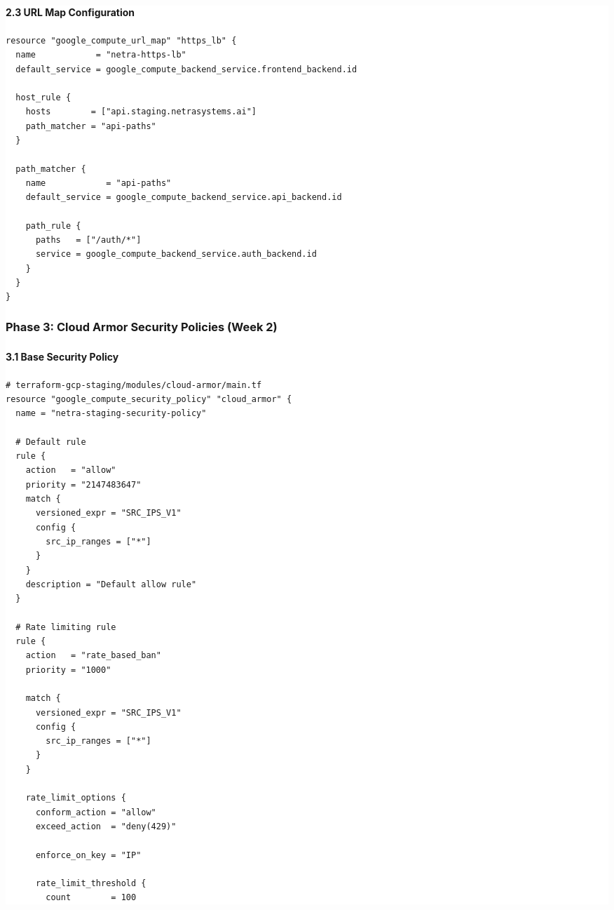 #### 2.3 URL Map Configuration
```hcl
resource "google_compute_url_map" "https_lb" {
  name            = "netra-https-lb"
  default_service = google_compute_backend_service.frontend_backend.id
  
  host_rule {
    hosts        = ["api.staging.netrasystems.ai"]
    path_matcher = "api-paths"
  }
  
  path_matcher {
    name            = "api-paths"
    default_service = google_compute_backend_service.api_backend.id
    
    path_rule {
      paths   = ["/auth/*"]
      service = google_compute_backend_service.auth_backend.id
    }
  }
}
```

### Phase 3: Cloud Armor Security Policies (Week 2)

#### 3.1 Base Security Policy
```hcl
# terraform-gcp-staging/modules/cloud-armor/main.tf
resource "google_compute_security_policy" "cloud_armor" {
  name = "netra-staging-security-policy"
  
  # Default rule
  rule {
    action   = "allow"
    priority = "2147483647"
    match {
      versioned_expr = "SRC_IPS_V1"
      config {
        src_ip_ranges = ["*"]
      }
    }
    description = "Default allow rule"
  }
  
  # Rate limiting rule
  rule {
    action   = "rate_based_ban"
    priority = "1000"
    
    match {
      versioned_expr = "SRC_IPS_V1"
      config {
        src_ip_ranges = ["*"]
      }
    }
    
    rate_limit_options {
      conform_action = "allow"
      exceed_action  = "deny(429)"
      
      enforce_on_key = "IP"
      
      rate_limit_threshold {
        count        = 100
```